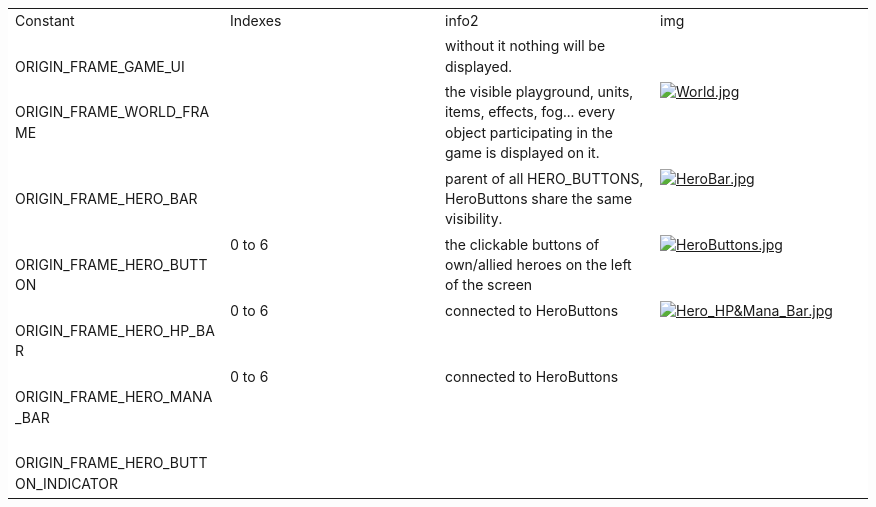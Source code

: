<div class="bbTable">

<table>
<colgroup>
<col style="width: 25%" />
<col style="width: 25%" />
<col style="width: 25%" />
<col style="width: 25%" />
</colgroup>
<tbody>
<tr class="odd">
<td>Constant</td>
<td>Indexes</td>
<td>info2</td>
<td>img</td>
</tr>
<tr class="even">
<td><br />
ORIGIN_FRAME_GAME_UI</td>
<td></td>
<td>without it nothing will be displayed.</td>
<td></td>
</tr>
<tr class="odd">
<td><br />
ORIGIN_FRAME_WORLD_FRAME</td>
<td></td>
<td>the visible playground, units, items, effects, fog... every object participating in the game is displayed on it.</td>
<td><a href="https://www.hiveworkshop.com/attachments/world-jpg.324631/" class="js-lbImage"><img src="https://www.hiveworkshop.com/data/attachments/286/286886-c11ea7630207a381f042f65e705b20d0.jpg" title="World.jpg" alt="World.jpg" class="bbImage" width="100" height="56" /></a></td>
</tr>
<tr class="even">
<td><br />
ORIGIN_FRAME_HERO_BAR</td>
<td></td>
<td>parent of all HERO_BUTTONS, HeroButtons share the same visibility.</td>
<td><a href="https://www.hiveworkshop.com/attachments/herobar-jpg.324622/" class="js-lbImage"><img src="https://www.hiveworkshop.com/data/attachments/286/286877-c7d3f963f1e6787156525ff9f97faa8c.jpg" title="HeroBar.jpg" alt="HeroBar.jpg" class="bbImage" width="17" height="100" /></a></td>
</tr>
<tr class="odd">
<td><br />
ORIGIN_FRAME_HERO_BUTTON</td>
<td>0 to 6</td>
<td>the clickable buttons of own/allied heroes on the left of the screen</td>
<td><a href="https://www.hiveworkshop.com/attachments/herobuttons-jpg.324623/" class="js-lbImage"><img src="https://www.hiveworkshop.com/data/attachments/286/286878-0154303a6681d411b5d7918deade758b.jpg" title="HeroButtons.jpg" alt="HeroButtons.jpg" class="bbImage" width="13" height="100" /></a></td>
</tr>
<tr class="even">
<td><br />
ORIGIN_FRAME_HERO_HP_BAR</td>
<td>0 to 6</td>
<td>connected to HeroButtons</td>
<td><a href="https://www.hiveworkshop.com/attachments/hero_hp-mana_bar-jpg.324621/" class="js-lbImage"><img src="https://www.hiveworkshop.com/data/attachments/286/286876-8bb9830edc658908b8243c1cf363018c.jpg" title="Hero_HP&amp;Mana_Bar.jpg" alt="Hero_HP&amp;Mana_Bar.jpg" class="bbImage" width="66" height="100" /></a></td>
</tr>
<tr class="odd">
<td><br />
ORIGIN_FRAME_HERO_MANA_BAR</td>
<td>0 to 6</td>
<td>connected to HeroButtons</td>
<td></td>
</tr>
<tr class="even">
<td><br />
ORIGIN_FRAME_HERO_BUTTON_INDICATOR</td>